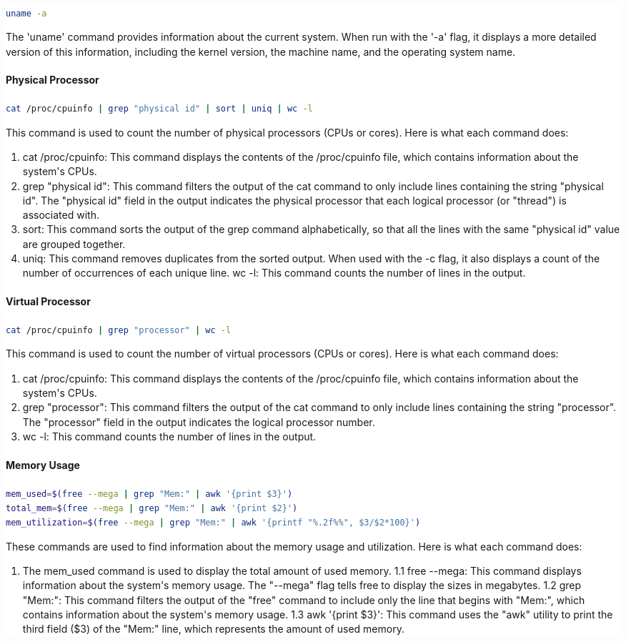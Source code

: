 ``` bash
uname -a
```
The 'uname' command provides information about the current system. When run with the '-a' flag, it displays a more detailed version of this information, including the kernel version, the machine name, and the operating system name.

#### Physical Processor

``` bash
cat /proc/cpuinfo | grep "physical id" | sort | uniq | wc -l
```
This command is used to count the number of physical processors (CPUs or cores). Here is what each command does:
1. cat /proc/cpuinfo: This command displays the contents of the /proc/cpuinfo file, which contains information about the system's CPUs.
2. grep "physical id": This command filters the output of the cat command to only include lines containing the string "physical id". The "physical id" field in the output indicates the physical processor that each logical processor (or "thread") is associated with.
3. sort: This command sorts the output of the grep command alphabetically, so that all the lines with the same "physical id" value are grouped together.
4. uniq: This command removes duplicates from the sorted output. When used with the -c flag, it also displays a count of the number of occurrences of each unique line.
wc -l: This command counts the number of lines in the output.

#### Virtual Processor

``` bash
cat /proc/cpuinfo | grep "processor" | wc -l
```
This command is used to count the number of virtual processors (CPUs or cores). Here is what each command does:
1. cat /proc/cpuinfo: This command displays the contents of the /proc/cpuinfo file, which contains information about the system's CPUs.
2. grep "processor": This command filters the output of the cat command to only include lines containing the string "processor". The "processor" field in the output indicates the logical processor number.
3. wc -l: This command counts the number of lines in the output.



#### Memory Usage

``` bash
mem_used=$(free --mega | grep "Mem:" | awk '{print $3}')
total_mem=$(free --mega | grep "Mem:" | awk '{print $2}')
mem_utilization=$(free --mega | grep "Mem:" | awk '{printf "%.2f%%", $3/$2*100}')
```
These commands are used to find information about the memory usage and utilization. Here is what each command does:

1. The mem_used command is used to display the total amount of used memory.
	1.1 free --mega: This command displays information about the system's memory usage. The "--mega" flag tells free to display the sizes in megabytes.
	1.2 grep "Mem:": This command filters the output of the "free" command to include only the line that begins with "Mem:", which contains information about the system's memory usage.
	1.3 awk '{print $3}': This command uses the "awk" utility to print the third field ($3) of the "Mem:" line, which represents the amount of used memory.
